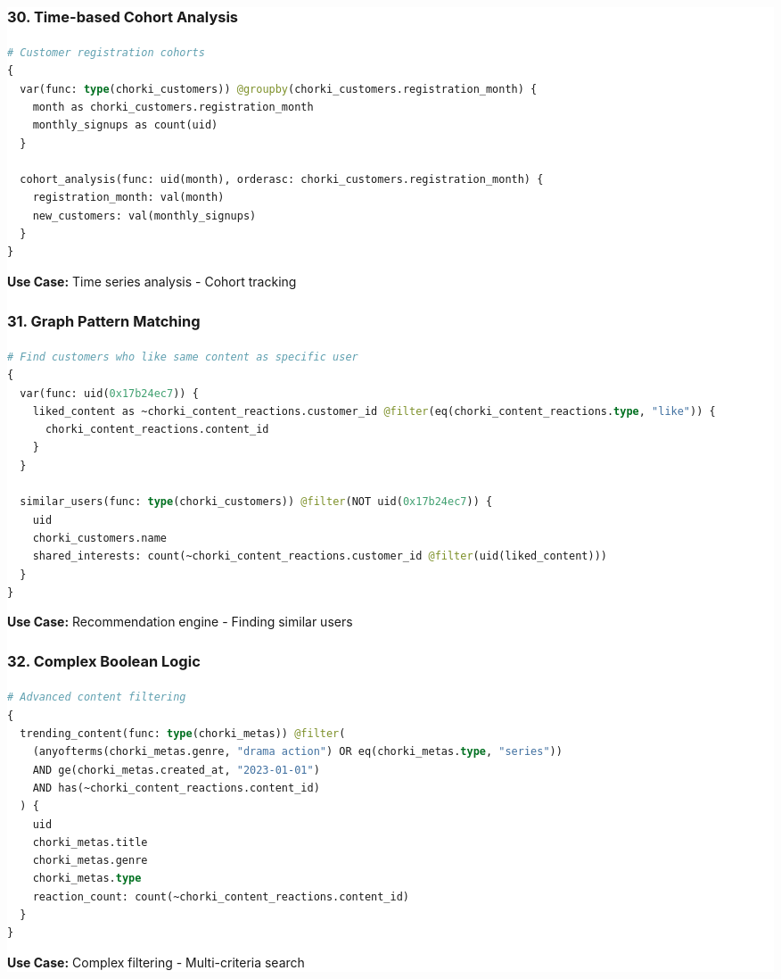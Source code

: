 ### **30. Time-based Cohort Analysis**
```graphql
# Customer registration cohorts
{
  var(func: type(chorki_customers)) @groupby(chorki_customers.registration_month) {
    month as chorki_customers.registration_month
    monthly_signups as count(uid)
  }
  
  cohort_analysis(func: uid(month), orderasc: chorki_customers.registration_month) {
    registration_month: val(month)
    new_customers: val(monthly_signups)
  }
}
```
**Use Case:** Time series analysis - Cohort tracking

### **31. Graph Pattern Matching**
```graphql
# Find customers who like same content as specific user
{
  var(func: uid(0x17b24ec7)) {
    liked_content as ~chorki_content_reactions.customer_id @filter(eq(chorki_content_reactions.type, "like")) {
      chorki_content_reactions.content_id
    }
  }
  
  similar_users(func: type(chorki_customers)) @filter(NOT uid(0x17b24ec7)) {
    uid
    chorki_customers.name
    shared_interests: count(~chorki_content_reactions.customer_id @filter(uid(liked_content)))
  }
}
```
**Use Case:** Recommendation engine - Finding similar users

### **32. Complex Boolean Logic**
```graphql
# Advanced content filtering
{
  trending_content(func: type(chorki_metas)) @filter(
    (anyofterms(chorki_metas.genre, "drama action") OR eq(chorki_metas.type, "series")) 
    AND ge(chorki_metas.created_at, "2023-01-01")
    AND has(~chorki_content_reactions.content_id)
  ) {
    uid
    chorki_metas.title
    chorki_metas.genre
    chorki_metas.type
    reaction_count: count(~chorki_content_reactions.content_id)
  }
}
```
**Use Case:** Complex filtering - Multi-criteria search
